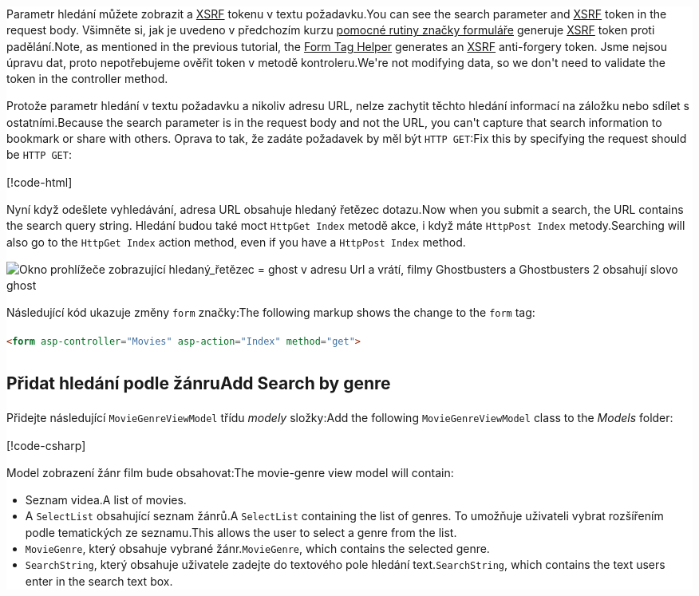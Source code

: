 <span data-ttu-id="55cb1-151">Parametr hledání můžete zobrazit a [XSRF](xref:security/anti-request-forgery) tokenu v textu požadavku.</span><span class="sxs-lookup"><span data-stu-id="55cb1-151">You can see the search parameter and [XSRF](xref:security/anti-request-forgery) token in the request body.</span></span> <span data-ttu-id="55cb1-152">Všimněte si, jak je uvedeno v předchozím kurzu [pomocné rutiny značky formuláře](xref:mvc/views/working-with-forms) generuje [XSRF](xref:security/anti-request-forgery) token proti padělání.</span><span class="sxs-lookup"><span data-stu-id="55cb1-152">Note, as mentioned in the previous tutorial, the [Form Tag Helper](xref:mvc/views/working-with-forms) generates an [XSRF](xref:security/anti-request-forgery) anti-forgery token.</span></span> <span data-ttu-id="55cb1-153">Jsme nejsou úpravu dat, proto nepotřebujeme ověřit token v metodě kontroleru.</span><span class="sxs-lookup"><span data-stu-id="55cb1-153">We're not modifying data, so we don't need to validate the token in the controller method.</span></span>

<span data-ttu-id="55cb1-154">Protože parametr hledání v textu požadavku a nikoliv adresu URL, nelze zachytit těchto hledání informací na záložku nebo sdílet s ostatními.</span><span class="sxs-lookup"><span data-stu-id="55cb1-154">Because the search parameter is in the request body and not the URL, you can't capture that search information to bookmark or share with others.</span></span> <span data-ttu-id="55cb1-155">Oprava to tak, že zadáte požadavek by měl být `HTTP GET`:</span><span class="sxs-lookup"><span data-stu-id="55cb1-155">Fix this by specifying the request should be `HTTP GET`:</span></span>

[!code-html[](~/tutorials/first-mvc-app/start-mvc/sample/MvcMovie22/Views/Movies/IndexGet.cshtml?highlight=12&range=1-23)]

<span data-ttu-id="55cb1-156">Nyní když odešlete vyhledávání, adresa URL obsahuje hledaný řetězec dotazu.</span><span class="sxs-lookup"><span data-stu-id="55cb1-156">Now when you submit a search, the URL contains the search query string.</span></span> <span data-ttu-id="55cb1-157">Hledání budou také moct `HttpGet Index` metodě akce, i když máte `HttpPost Index` metody.</span><span class="sxs-lookup"><span data-stu-id="55cb1-157">Searching will also go to the `HttpGet Index` action method, even if you have a `HttpPost Index` method.</span></span>

![Okno prohlížeče zobrazující hledaný_řetězec = ghost v adresu Url a vrátí, filmy Ghostbusters a Ghostbusters 2 obsahují slovo ghost](~/tutorials/first-mvc-app/search/_static/search_get.png)

<span data-ttu-id="55cb1-159">Následující kód ukazuje změny `form` značky:</span><span class="sxs-lookup"><span data-stu-id="55cb1-159">The following markup shows the change to the `form` tag:</span></span>

```html
<form asp-controller="Movies" asp-action="Index" method="get">
   ```

## <a name="add-search-by-genre"></a><span data-ttu-id="55cb1-160">Přidat hledání podle žánru</span><span class="sxs-lookup"><span data-stu-id="55cb1-160">Add Search by genre</span></span>

<span data-ttu-id="55cb1-161">Přidejte následující `MovieGenreViewModel` třídu *modely* složky:</span><span class="sxs-lookup"><span data-stu-id="55cb1-161">Add the following `MovieGenreViewModel` class to the *Models* folder:</span></span>

[!code-csharp[](~/tutorials/first-mvc-app/start-mvc/sample/MvcMovie/Models/MovieGenreViewModel.cs)]

<span data-ttu-id="55cb1-162">Model zobrazení žánr film bude obsahovat:</span><span class="sxs-lookup"><span data-stu-id="55cb1-162">The movie-genre view model will contain:</span></span>

   * <span data-ttu-id="55cb1-163">Seznam videa.</span><span class="sxs-lookup"><span data-stu-id="55cb1-163">A list of movies.</span></span>
   * <span data-ttu-id="55cb1-164">A `SelectList` obsahující seznam žánrů.</span><span class="sxs-lookup"><span data-stu-id="55cb1-164">A `SelectList` containing the list of genres.</span></span> <span data-ttu-id="55cb1-165">To umožňuje uživateli vybrat rozšířením podle tematických ze seznamu.</span><span class="sxs-lookup"><span data-stu-id="55cb1-165">This allows the user to select a genre from the list.</span></span>
   * <span data-ttu-id="55cb1-166">`MovieGenre`, který obsahuje vybrané žánr.</span><span class="sxs-lookup"><span data-stu-id="55cb1-166">`MovieGenre`, which contains the selected genre.</span></span>
   * <span data-ttu-id="55cb1-167">`SearchString`, který obsahuje uživatele zadejte do textového pole hledání text.</span><span class="sxs-lookup"><span data-stu-id="55cb1-167">`SearchString`, which contains the text users enter in the search text box.</span></span>
